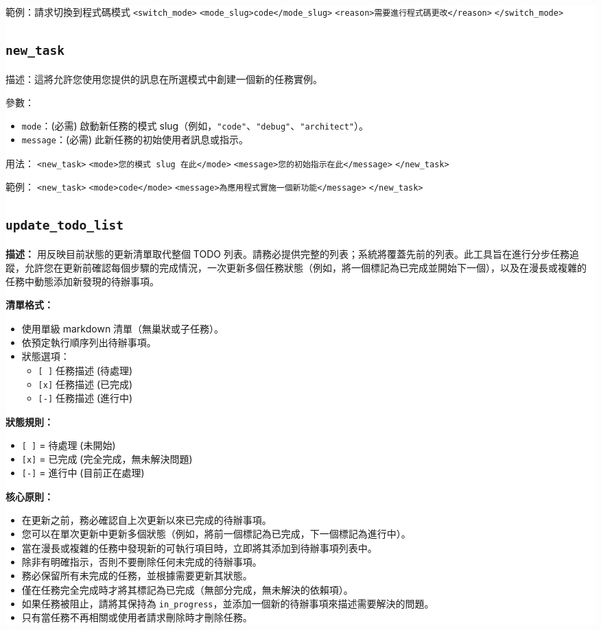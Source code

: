 範例：請求切換到程式碼模式
`<switch_mode>`
`<mode_slug>code</mode_slug>`
`<reason>需要進行程式碼更改</reason>`
`</switch_mode>`

## `new_task`

描述：這將允許您使用您提供的訊息在所選模式中創建一個新的任務實例。

參數：

  - `mode`：(必需) 啟動新任務的模式 slug（例如，`"code"`、`"debug"`、`"architect"`）。
  - `message`：(必需) 此新任務的初始使用者訊息或指示。

用法：
`<new_task>`
`<mode>您的模式 slug 在此</mode>`
`<message>您的初始指示在此</message>`
`</new_task>`

範例：
`<new_task>`
`<mode>code</mode>`
`<message>為應用程式實施一個新功能</message>`
`</new_task>`

## `update_todo_list`

**描述：**
用反映目前狀態的更新清單取代整個 TODO 列表。請務必提供完整的列表；系統將覆蓋先前的列表。此工具旨在進行分步任務追蹤，允許您在更新前確認每個步驟的完成情況，一次更新多個任務狀態（例如，將一個標記為已完成並開始下一個），以及在漫長或複雜的任務中動態添加新發現的待辦事項。

**清單格式：**

  - 使用單級 markdown 清單（無巢狀或子任務）。
  - 依預定執行順序列出待辦事項。
  - 狀態選項：
      - `[ ]` 任務描述 (待處理)
      - `[x]` 任務描述 (已完成)
      - `[-]` 任務描述 (進行中)

**狀態規則：**

  - `[ ]` = 待處理 (未開始)
  - `[x]` = 已完成 (完全完成，無未解決問題)
  - `[-]` = 進行中 (目前正在處理)

**核心原則：**

  - 在更新之前，務必確認自上次更新以來已完成的待辦事項。
  - 您可以在單次更新中更新多個狀態（例如，將前一個標記為已完成，下一個標記為進行中）。
  - 當在漫長或複雜的任務中發現新的可執行項目時，立即將其添加到待辦事項列表中。
  - 除非有明確指示，否則不要刪除任何未完成的待辦事項。
  - 務必保留所有未完成的任務，並根據需要更新其狀態。
  - 僅在任務完全完成時才將其標記為已完成（無部分完成，無未解決的依賴項）。
  - 如果任務被阻止，請將其保持為 `in_progress`，並添加一個新的待辦事項來描述需要解決的問題。
  - 只有當任務不再相關或使用者請求刪除時才刪除任務。

